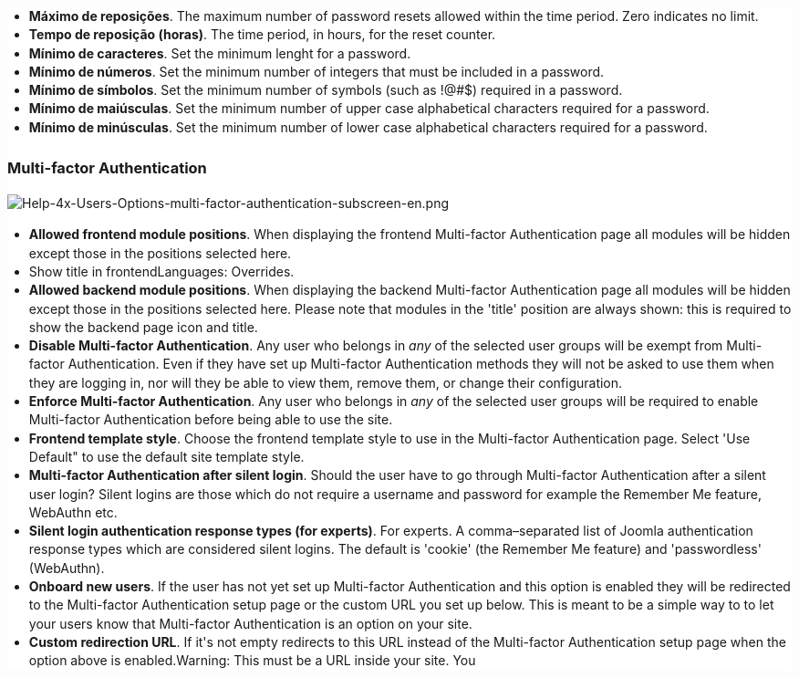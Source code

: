 - **Máximo de reposições**. The maximum number of password resets
  allowed within the time period. Zero indicates no limit.
- **Tempo de reposição (horas)**. The time period, in hours, for the
  reset counter.
- **Mínimo de caracteres**. Set the minimum lenght for a password.
- **Mínimo de números**. Set the minimum number of integers that must be
  included in a password.
- **Mínimo de símbolos**. Set the minimum number of symbols (such
  as !@#\$) required in a password.
- **Mínimo de maiúsculas**. Set the minimum number of upper case
  alphabetical characters required for a password.
- **Mínimo de minúsculas**. Set the minimum number of lower case
  alphabetical characters required for a password.

### Multi-factor Authentication

<img
src="https://docs.joomla.org/images/thumb/4/4f/Help-4x-Users-Options-multi-factor-authentication-subscreen-en.png/600px-Help-4x-Users-Options-multi-factor-authentication-subscreen-en.png"
decoding="async"
srcset="https://docs.joomla.org/images/thumb/4/4f/Help-4x-Users-Options-multi-factor-authentication-subscreen-en.png/900px-Help-4x-Users-Options-multi-factor-authentication-subscreen-en.png 1.5x, https://docs.joomla.org/images/thumb/4/4f/Help-4x-Users-Options-multi-factor-authentication-subscreen-en.png/1200px-Help-4x-Users-Options-multi-factor-authentication-subscreen-en.png 2x"
data-file-width="2003" data-file-height="1518" width="600" height="455"
alt="Help-4x-Users-Options-multi-factor-authentication-subscreen-en.png" />

- **Allowed frontend module positions**. When displaying the frontend
  Multi-factor Authentication page all modules will be hidden except
  those in the positions selected here.
- Show title in frontendLanguages: Overrides.
- **Allowed backend module positions**. When displaying the backend
  Multi-factor Authentication page all modules will be hidden except
  those in the positions selected here. Please note that modules in the
  'title' position are always shown: this is required to show the
  backend page icon and title.
- **Disable Multi-factor Authentication**. Any user who belongs in *any*
  of the selected user groups will be exempt from Multi-factor
  Authentication. Even if they have set up Multi-factor Authentication
  methods they will not be asked to use them when they are logging in,
  nor will they be able to view them, remove them, or change their
  configuration.
- **Enforce Multi-factor Authentication**. Any user who belongs in *any*
  of the selected user groups will be required to enable Multi-factor
  Authentication before being able to use the site.
- **Frontend template style**. Choose the frontend template style to use
  in the Multi-factor Authentication page. Select 'Use Default" to use
  the default site template style.
- **Multi-factor Authentication after silent login**. Should the user
  have to go through Multi-factor Authentication after a silent user
  login? Silent logins are those which do not require a username and
  password for example the Remember Me feature, WebAuthn etc.
- **Silent login authentication response types (for experts)**. For
  experts. A comma–separated list of Joomla authentication response
  types which are considered silent logins. The default is 'cookie' (the
  Remember Me feature) and 'passwordless' (WebAuthn).
- **Onboard new users**. If the user has not yet set up Multi-factor
  Authentication and this option is enabled they will be redirected to
  the Multi-factor Authentication setup page or the custom URL you set
  up below. This is meant to be a simple way to to let your users know
  that Multi-factor Authentication is an option on your site.
- **Custom redirection URL**. If it's not empty redirects to this URL
  instead of the Multi-factor Authentication setup page when the option
  above is enabled.Warning: This must be a URL inside your site. You